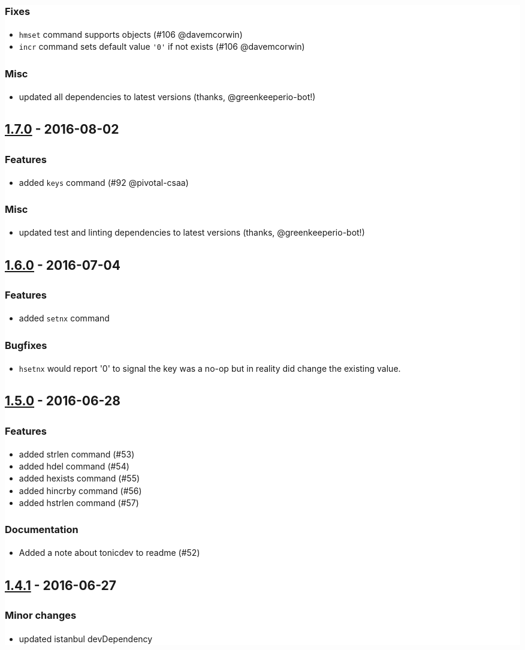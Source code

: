 ### Fixes

- `hmset` command supports objects (#106 @davemcorwin)
- `incr` command sets default value `'0'` if not exists (#106 @davemcorwin)

### Misc

- updated all dependencies to latest versions (thanks, @greenkeeperio-bot!)

## [1.7.0] - 2016-08-02

### Features

- added `keys` command (#92 @pivotal-csaa)

### Misc

- updated test and linting dependencies to latest versions (thanks,
  @greenkeeperio-bot!)

## [1.6.0] - 2016-07-04

### Features

- added `setnx` command

### Bugfixes

- `hsetnx` would report '0' to signal the key was a no-op but in reality did
  change the existing value.

## [1.5.0] - 2016-06-28

### Features

- added strlen command (#53)
- added hdel command (#54)
- added hexists command (#55)
- added hincrby command (#56)
- added hstrlen command (#57)

### Documentation

- Added a note about tonicdev to readme (#52)

## [1.4.1] - 2016-06-27

### Minor changes

- updated istanbul devDependency


[unreleased]: https://github.com/stipsan/ioredis-mock/compare/v3.11.0...HEAD
[3.11.0]: https://github.com/stipsan/ioredis-mock/compare/v3.10.2...v3.11.0
[3.10.2]: https://github.com/stipsan/ioredis-mock/compare/v3.10.1...v3.10.2
[3.10.1]: https://github.com/stipsan/ioredis-mock/compare/v3.10.0...v3.10.1
[3.10.0]: https://github.com/stipsan/ioredis-mock/compare/v3.9.1...v3.10.0
[3.9.1]: https://github.com/stipsan/ioredis-mock/compare/v3.9.0...v3.9.1
[3.9.0]: https://github.com/stipsan/ioredis-mock/compare/v3.8.3...v3.9.0
[3.8.3]: https://github.com/stipsan/ioredis-mock/compare/v3.8.2...v3.8.3
[3.8.2]: https://github.com/stipsan/ioredis-mock/compare/v3.8.1...v3.8.2
[3.8.1]: https://github.com/stipsan/ioredis-mock/compare/v3.8.0...v3.8.1
[3.8.0]: https://github.com/stipsan/ioredis-mock/compare/v3.7.1...v3.8.0
[3.7.1]: https://github.com/stipsan/ioredis-mock/compare/v3.7.0...v3.7.1
[3.7.0]: https://github.com/stipsan/ioredis-mock/compare/v3.6.4...v3.7.0
[3.6.4]: https://github.com/stipsan/ioredis-mock/compare/v3.6.3...v3.6.4
[3.6.3]: https://github.com/stipsan/ioredis-mock/compare/v3.6.2...v3.6.3
[3.6.2]: https://github.com/stipsan/ioredis-mock/compare/v3.6.1...v3.6.2
[3.6.1]: https://github.com/stipsan/ioredis-mock/compare/v3.6.0...v3.6.1
[3.6.0]: https://github.com/stipsan/ioredis-mock/compare/v3.5.0...v3.6.0
[3.5.0]: https://github.com/stipsan/ioredis-mock/compare/v3.4.2...v3.5.0
[3.4.2]: https://github.com/stipsan/ioredis-mock/compare/v3.4.1...v3.4.2
[3.4.1]: https://github.com/stipsan/ioredis-mock/compare/v3.4.0...v3.4.1
[3.4.0]: https://github.com/stipsan/ioredis-mock/compare/v3.3.1...v3.4.0
[3.3.1]: https://github.com/stipsan/ioredis-mock/compare/v3.3.0...v3.3.1
[3.3.0]: https://github.com/stipsan/ioredis-mock/compare/v3.2.0...v3.3.0
[3.2.0]: https://github.com/stipsan/ioredis-mock/compare/v3.1.3...v3.2.0
[3.1.3]: https://github.com/stipsan/ioredis-mock/compare/v3.1.2...v3.1.3
[3.1.2]: https://github.com/stipsan/ioredis-mock/compare/v3.1.1...v3.1.2
[3.1.1]: https://github.com/stipsan/ioredis-mock/compare/v3.1.0...v3.1.1
[3.1.0]: https://github.com/stipsan/ioredis-mock/compare/v3.0.2...v3.1.0
[3.0.2]: https://github.com/stipsan/ioredis-mock/compare/v3.0.1...v3.0.2
[3.0.1]: https://github.com/stipsan/ioredis-mock/compare/v3.0.0...v3.0.1
[3.0.0]: https://github.com/stipsan/ioredis-mock/compare/v2.4.1...v3.0.0
[2.4.1]: https://github.com/stipsan/ioredis-mock/compare/v2.4.0...v2.4.1
[2.4.0]: https://github.com/stipsan/ioredis-mock/compare/v2.3.0...v2.4.0
[2.3.0]: https://github.com/stipsan/ioredis-mock/compare/v2.2.0...v2.3.0
[2.2.0]: https://github.com/stipsan/ioredis-mock/compare/v2.1.0...v2.2.0
[2.1.0]: https://github.com/stipsan/ioredis-mock/compare/v2.0.0...v2.1.0
[2.0.0]: https://github.com/stipsan/ioredis-mock/compare/v1.15.0...v2.0.0
[1.15.0]: https://github.com/stipsan/ioredis-mock/compare/v1.14.0...v1.15.0
[1.14.0]: https://github.com/stipsan/ioredis-mock/compare/v1.13.1...v1.14.0
[1.13.0]: https://github.com/stipsan/ioredis-mock/compare/v1.12.0...v1.13.0
[1.12.0]: https://github.com/stipsan/ioredis-mock/compare/v1.11.0...v1.12.0
[1.11.0]: https://github.com/stipsan/ioredis-mock/compare/v1.10.0...v1.11.0
[1.10.0]: https://github.com/stipsan/ioredis-mock/compare/v1.9.0...v1.10.0
[1.9.0]: https://github.com/stipsan/ioredis-mock/compare/v1.8.3...v1.9.0
[1.8.0]: https://github.com/stipsan/ioredis-mock/compare/v1.7.0...v1.8.0
[1.7.0]: https://github.com/stipsan/ioredis-mock/compare/v1.6.0...v1.7.0
[1.6.0]: https://github.com/stipsan/ioredis-mock/compare/v1.5.0...v1.6.0
[1.5.0]: https://github.com/stipsan/ioredis-mock/compare/v1.4.1...v1.5.0
[1.4.1]: https://github.com/stipsan/ioredis-mock/compare/v1.4.0...v1.4.1
[1.4.0]: https://github.com/stipsan/ioredis-mock/compare/v1.3.0...v1.4.0
[1.3.0]: https://github.com/stipsan/ioredis-mock/compare/v1.2.0...v1.3.0
[1.2.0]: https://github.com/stipsan/ioredis-mock/compare/v1.1.1...v1.2.0
[1.1.1]: https://github.com/stipsan/ioredis-mock/compare/v1.1.0...v1.1.1
[1.1.0]: https://github.com/stipsan/ioredis-mock/compare/v1.0.6...v1.1.0
[1.0.6]: https://github.com/stipsan/ioredis-mock/compare/v1.0.5...v1.0.6
[1.0.5]: https://github.com/stipsan/ioredis-mock/compare/v1.0.4...v1.0.5
[1.0.4]: https://github.com/stipsan/ioredis-mock/compare/v1.0.3...v1.0.4
[1.0.3]: https://github.com/stipsan/ioredis-mock/compare/v1.0.2...v1.0.3
[1.0.2]: https://github.com/stipsan/ioredis-mock/compare/v1.0.1...v1.0.2
[1.0.1]: https://github.com/stipsan/ioredis-mock/compare/v1.0.0...v1.0.1